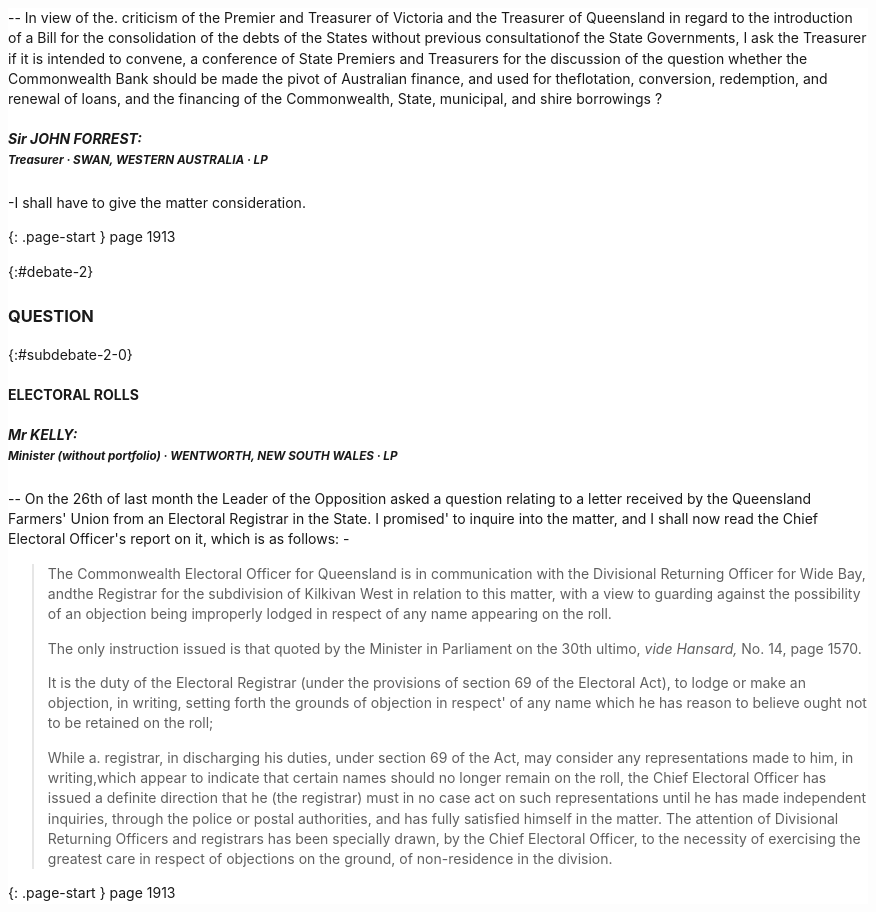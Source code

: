 -- In view of the. criticism of the Premier and Treasurer of Victoria and the Treasurer of Queensland in regard to the introduction of a Bill for the consolidation of the debts of the States without previous consultationof the State Governments, I ask the Treasurer if it is intended to convene, a conference of State Premiers and Treasurers for the discussion of the question whether the Commonwealth Bank should be made the pivot of Australian finance, and used for theflotation, conversion, redemption, and renewal of loans, and the financing of the Commonwealth, State, municipal, and shire borrowings ? 

##### Sir JOHN FORREST:<br><small class="text-muted">Treasurer &middot; SWAN, WESTERN AUSTRALIA &middot; LP</small>

-I shall have to give the matter consideration. 

{: .page-start }
page 1913

{:#debate-2}
### QUESTION

{:#subdebate-2-0}
#### ELECTORAL ROLLS

##### Mr KELLY:<br><small class="text-muted">Minister (without portfolio) &middot; WENTWORTH, NEW SOUTH WALES &middot; LP</small>

-- On the 26th of last month the Leader of the Opposition asked a question relating to a letter received by the Queensland Farmers' Union from an Electoral Registrar in the State. I promised' to inquire into the matter, and I shall now read the Chief Electoral Officer's report on it, which is as follows: - 

  >The Commonwealth Electoral Officer for Queensland is in communication with the Divisional Returning Officer for Wide Bay, andthe Registrar for the subdivision of Kilkivan West in relation to this matter, with a view to guarding against the possibility of an objection being improperly lodged in respect of any name appearing on the roll. 
  >
  >The only instruction issued is that quoted by the Minister in Parliament on the 30th ultimo,  *vide Hansard,*  No. 14, page 1570. 
  >
  >It is the duty of the Electoral Registrar (under the provisions of section 69 of the Electoral Act), to lodge or make an objection, in writing, setting forth the grounds of objection in respect' of any name which he has reason to believe ought not to be retained on the roll; 
  >
  >While a. registrar, in discharging his duties, under section 69 of the Act, may consider any representations made to him, in writing,which appear to indicate that certain names should no longer remain on the roll, the Chief Electoral Officer has issued a definite direction that he (the registrar) must in no case act on such representations until he has made independent inquiries, through the police or postal authorities, and has fully satisfied himself in the matter. The attention of Divisional Returning Officers and registrars has been specially drawn, by the Chief Electoral Officer, to the necessity of exercising the greatest care in respect of objections on the ground, of non-residence in the division. 

{: .page-start }
page 1913
